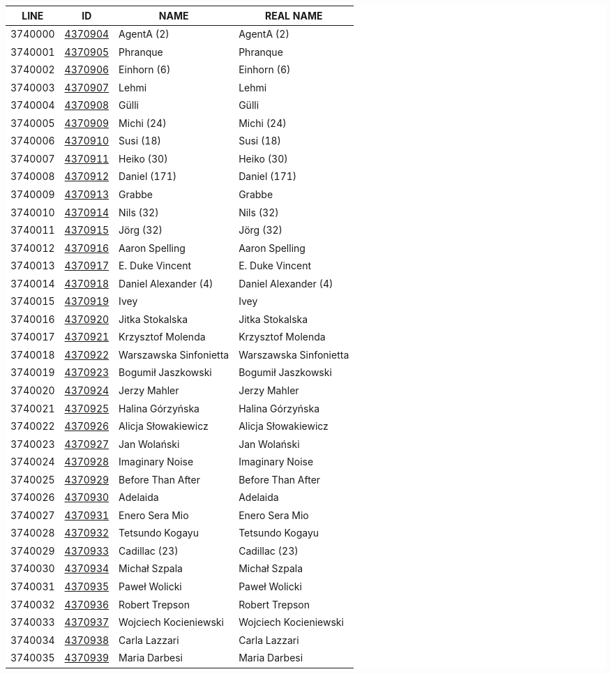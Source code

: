 | LINE   | ID        | NAME      | REAL NAME  |
| ------ | --------- | --------- | ---------- |
| 3740000 | [4370904](https://www.discogs.com/artist/4370904) | AgentA (2) | AgentA (2) |
| 3740001 | [4370905](https://www.discogs.com/artist/4370905) | Phranque | Phranque |
| 3740002 | [4370906](https://www.discogs.com/artist/4370906) | Einhorn (6) | Einhorn (6) |
| 3740003 | [4370907](https://www.discogs.com/artist/4370907) | Lehmi | Lehmi |
| 3740004 | [4370908](https://www.discogs.com/artist/4370908) | Gülli | Gülli |
| 3740005 | [4370909](https://www.discogs.com/artist/4370909) | Michi (24) | Michi (24) |
| 3740006 | [4370910](https://www.discogs.com/artist/4370910) | Susi (18) | Susi (18) |
| 3740007 | [4370911](https://www.discogs.com/artist/4370911) | Heiko (30) | Heiko (30) |
| 3740008 | [4370912](https://www.discogs.com/artist/4370912) | Daniel (171) | Daniel (171) |
| 3740009 | [4370913](https://www.discogs.com/artist/4370913) | Grabbe | Grabbe |
| 3740010 | [4370914](https://www.discogs.com/artist/4370914) | Nils (32) | Nils (32) |
| 3740011 | [4370915](https://www.discogs.com/artist/4370915) | Jörg (32) | Jörg (32) |
| 3740012 | [4370916](https://www.discogs.com/artist/4370916) | Aaron Spelling | Aaron Spelling |
| 3740013 | [4370917](https://www.discogs.com/artist/4370917) | E. Duke Vincent | E. Duke Vincent |
| 3740014 | [4370918](https://www.discogs.com/artist/4370918) | Daniel Alexander (4) | Daniel Alexander (4) |
| 3740015 | [4370919](https://www.discogs.com/artist/4370919) | Ivey | Ivey |
| 3740016 | [4370920](https://www.discogs.com/artist/4370920) | Jitka Stokalska | Jitka Stokalska |
| 3740017 | [4370921](https://www.discogs.com/artist/4370921) | Krzysztof Molenda | Krzysztof Molenda |
| 3740018 | [4370922](https://www.discogs.com/artist/4370922) | Warszawska Sinfonietta | Warszawska Sinfonietta |
| 3740019 | [4370923](https://www.discogs.com/artist/4370923) | Bogumił Jaszkowski | Bogumił Jaszkowski |
| 3740020 | [4370924](https://www.discogs.com/artist/4370924) | Jerzy Mahler | Jerzy Mahler |
| 3740021 | [4370925](https://www.discogs.com/artist/4370925) | Halina Górzyńska | Halina Górzyńska |
| 3740022 | [4370926](https://www.discogs.com/artist/4370926) | Alicja Słowakiewicz | Alicja Słowakiewicz |
| 3740023 | [4370927](https://www.discogs.com/artist/4370927) | Jan Wolański | Jan Wolański |
| 3740024 | [4370928](https://www.discogs.com/artist/4370928) | Imaginary Noise | Imaginary Noise |
| 3740025 | [4370929](https://www.discogs.com/artist/4370929) | Before Than After | Before Than After |
| 3740026 | [4370930](https://www.discogs.com/artist/4370930) | Adelaida | Adelaida |
| 3740027 | [4370931](https://www.discogs.com/artist/4370931) | Enero Sera Mio | Enero Sera Mio |
| 3740028 | [4370932](https://www.discogs.com/artist/4370932) | Tetsundo Kogayu | Tetsundo Kogayu |
| 3740029 | [4370933](https://www.discogs.com/artist/4370933) | Cadillac (23) | Cadillac (23) |
| 3740030 | [4370934](https://www.discogs.com/artist/4370934) | Michał Szpala | Michał Szpala |
| 3740031 | [4370935](https://www.discogs.com/artist/4370935) | Paweł Wolicki | Paweł Wolicki |
| 3740032 | [4370936](https://www.discogs.com/artist/4370936) | Robert Trepson | Robert Trepson |
| 3740033 | [4370937](https://www.discogs.com/artist/4370937) | Wojciech Kocieniewski | Wojciech Kocieniewski |
| 3740034 | [4370938](https://www.discogs.com/artist/4370938) | Carla Lazzari | Carla Lazzari |
| 3740035 | [4370939](https://www.discogs.com/artist/4370939) | Maria Darbesi | Maria Darbesi |